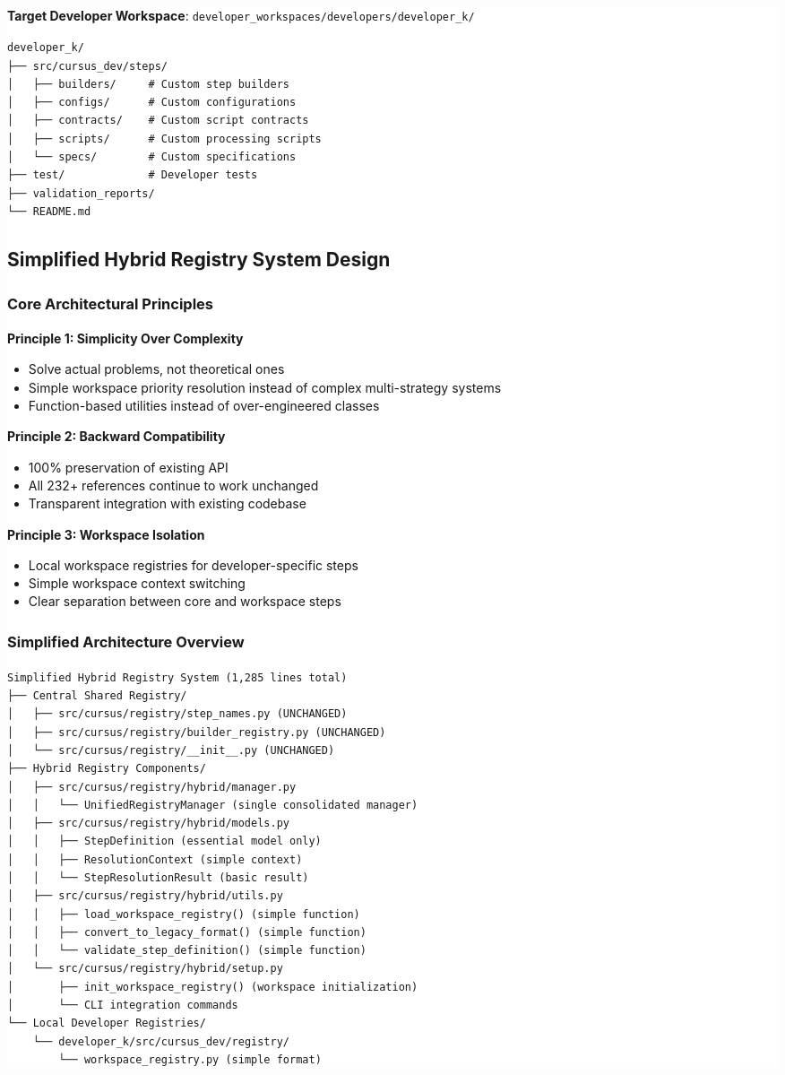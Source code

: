 **Target Developer Workspace**: `developer_workspaces/developers/developer_k/`
```
developer_k/
├── src/cursus_dev/steps/
│   ├── builders/     # Custom step builders
│   ├── configs/      # Custom configurations
│   ├── contracts/    # Custom script contracts
│   ├── scripts/      # Custom processing scripts
│   └── specs/        # Custom specifications
├── test/             # Developer tests
├── validation_reports/
└── README.md
```

## Simplified Hybrid Registry System Design

### Core Architectural Principles

**Principle 1: Simplicity Over Complexity**
- Solve actual problems, not theoretical ones
- Simple workspace priority resolution instead of complex multi-strategy systems
- Function-based utilities instead of over-engineered classes

**Principle 2: Backward Compatibility**
- 100% preservation of existing API
- All 232+ references continue to work unchanged
- Transparent integration with existing codebase

**Principle 3: Workspace Isolation**
- Local workspace registries for developer-specific steps
- Simple workspace context switching
- Clear separation between core and workspace steps

### Simplified Architecture Overview

```
Simplified Hybrid Registry System (1,285 lines total)
├── Central Shared Registry/
│   ├── src/cursus/registry/step_names.py (UNCHANGED)
│   ├── src/cursus/registry/builder_registry.py (UNCHANGED)
│   └── src/cursus/registry/__init__.py (UNCHANGED)
├── Hybrid Registry Components/
│   ├── src/cursus/registry/hybrid/manager.py
│   │   └── UnifiedRegistryManager (single consolidated manager)
│   ├── src/cursus/registry/hybrid/models.py
│   │   ├── StepDefinition (essential model only)
│   │   ├── ResolutionContext (simple context)
│   │   └── StepResolutionResult (basic result)
│   ├── src/cursus/registry/hybrid/utils.py
│   │   ├── load_workspace_registry() (simple function)
│   │   ├── convert_to_legacy_format() (simple function)
│   │   └── validate_step_definition() (simple function)
│   └── src/cursus/registry/hybrid/setup.py
│       ├── init_workspace_registry() (workspace initialization)
│       └── CLI integration commands
└── Local Developer Registries/
    └── developer_k/src/cursus_dev/registry/
        └── workspace_registry.py (simple format)
```
